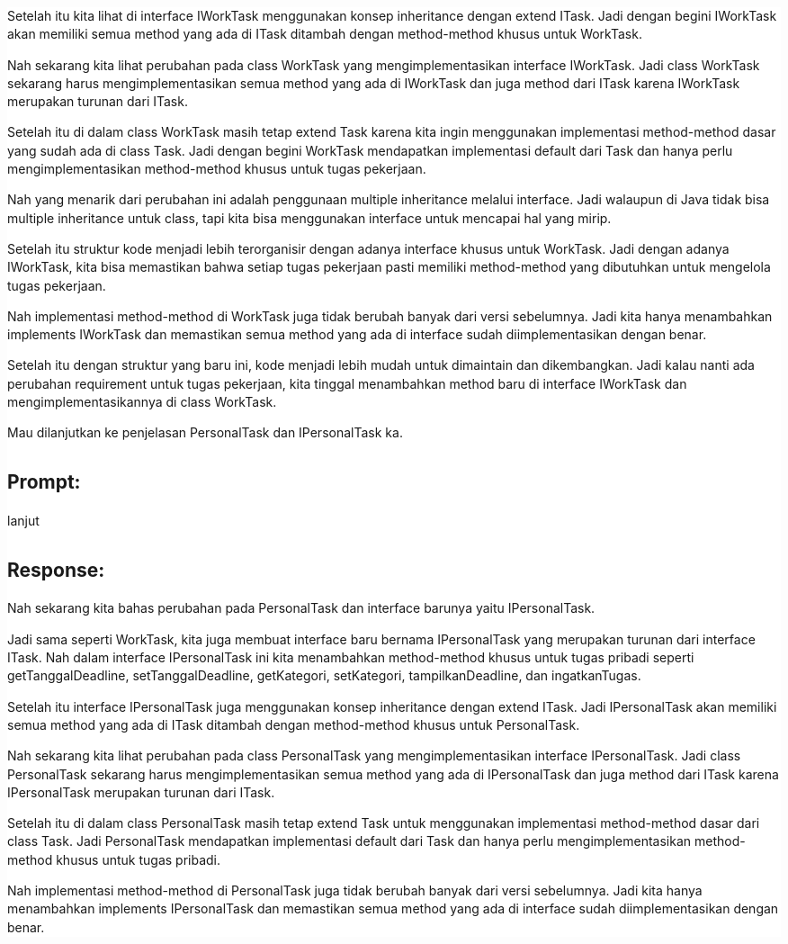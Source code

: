 Setelah itu kita lihat di interface IWorkTask menggunakan konsep inheritance dengan extend ITask. Jadi dengan begini IWorkTask akan memiliki semua method yang ada di ITask ditambah dengan method-method khusus untuk WorkTask.

Nah sekarang kita lihat perubahan pada class WorkTask yang mengimplementasikan interface IWorkTask. Jadi class WorkTask sekarang harus mengimplementasikan semua method yang ada di IWorkTask dan juga method dari ITask karena IWorkTask merupakan turunan dari ITask.

Setelah itu di dalam class WorkTask masih tetap extend Task karena kita ingin menggunakan implementasi method-method dasar yang sudah ada di class Task. Jadi dengan begini WorkTask mendapatkan implementasi default dari Task dan hanya perlu mengimplementasikan method-method khusus untuk tugas pekerjaan.

Nah yang menarik dari perubahan ini adalah penggunaan multiple inheritance melalui interface. Jadi walaupun di Java tidak bisa multiple inheritance untuk class, tapi kita bisa menggunakan interface untuk mencapai hal yang mirip.

Setelah itu struktur kode menjadi lebih terorganisir dengan adanya interface khusus untuk WorkTask. Jadi dengan adanya IWorkTask, kita bisa memastikan bahwa setiap tugas pekerjaan pasti memiliki method-method yang dibutuhkan untuk mengelola tugas pekerjaan.

Nah implementasi method-method di WorkTask juga tidak berubah banyak dari versi sebelumnya. Jadi kita hanya menambahkan implements IWorkTask dan memastikan semua method yang ada di interface sudah diimplementasikan dengan benar.

Setelah itu dengan struktur yang baru ini, kode menjadi lebih mudah untuk dimaintain dan dikembangkan. Jadi kalau nanti ada perubahan requirement untuk tugas pekerjaan, kita tinggal menambahkan method baru di interface IWorkTask dan mengimplementasikannya di class WorkTask.

Mau dilanjutkan ke penjelasan PersonalTask dan IPersonalTask ka.

## Prompt:
lanjut

## Response:
Nah sekarang kita bahas perubahan pada PersonalTask dan interface barunya yaitu IPersonalTask.

Jadi sama seperti WorkTask, kita juga membuat interface baru bernama IPersonalTask yang merupakan turunan dari interface ITask. Nah dalam interface IPersonalTask ini kita menambahkan method-method khusus untuk tugas pribadi seperti getTanggalDeadline, setTanggalDeadline, getKategori, setKategori, tampilkanDeadline, dan ingatkanTugas.

Setelah itu interface IPersonalTask juga menggunakan konsep inheritance dengan extend ITask. Jadi IPersonalTask akan memiliki semua method yang ada di ITask ditambah dengan method-method khusus untuk PersonalTask.

Nah sekarang kita lihat perubahan pada class PersonalTask yang mengimplementasikan interface IPersonalTask. Jadi class PersonalTask sekarang harus mengimplementasikan semua method yang ada di IPersonalTask dan juga method dari ITask karena IPersonalTask merupakan turunan dari ITask.

Setelah itu di dalam class PersonalTask masih tetap extend Task untuk menggunakan implementasi method-method dasar dari class Task. Jadi PersonalTask mendapatkan implementasi default dari Task dan hanya perlu mengimplementasikan method-method khusus untuk tugas pribadi.

Nah implementasi method-method di PersonalTask juga tidak berubah banyak dari versi sebelumnya. Jadi kita hanya menambahkan implements IPersonalTask dan memastikan semua method yang ada di interface sudah diimplementasikan dengan benar.
